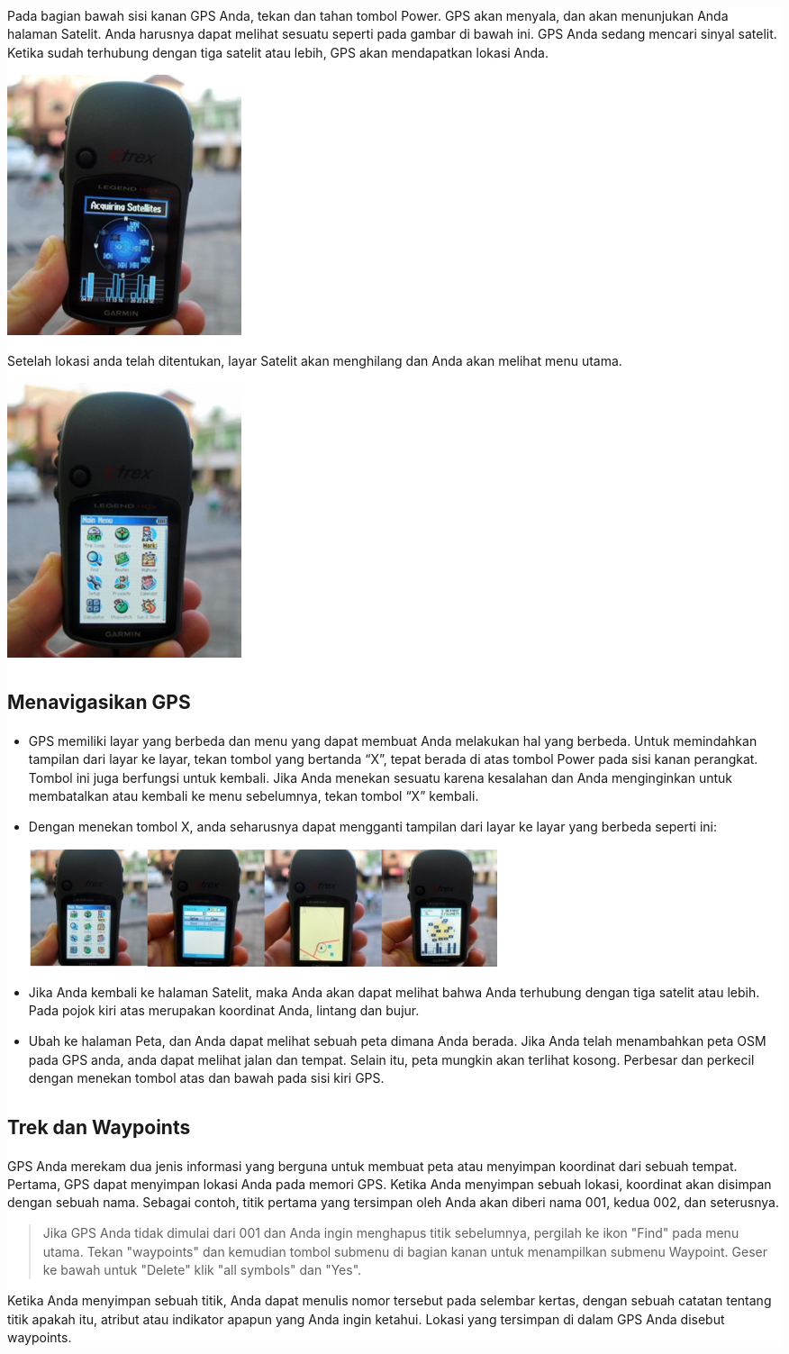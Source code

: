 Pada bagian bawah sisi kanan GPS Anda, tekan dan tahan tombol Power. GPS
akan menyala, dan akan menunjukan Anda halaman Satelit. Anda harusnya
dapat melihat sesuatu seperti pada gambar di bawah ini. GPS Anda sedang
mencari sinyal satelit. Ketika sudah terhubung dengan tiga satelit atau
lebih, GPS akan mendapatkan lokasi Anda.

![GPS determined location][]

Setelah lokasi anda telah ditentukan, layar Satelit akan menghilang dan
Anda akan melihat menu utama.

![GPS main menu][]

Menavigasikan GPS
-----------------

*	GPS memiliki layar yang berbeda dan menu yang dapat membuat Anda
	melakukan hal yang berbeda. Untuk memindahkan tampilan dari layar ke
	layar, tekan tombol yang bertanda “X”, tepat berada di atas tombol Power
	pada sisi kanan perangkat. Tombol ini juga berfungsi untuk kembali. Jika
	Anda menekan sesuatu karena kesalahan dan Anda menginginkan untuk
	membatalkan atau kembali ke menu sebelumnya, tekan tombol “X” kembali.
*	Dengan menekan tombol X, anda seharusnya dapat mengganti tampilan dari
	layar ke layar yang berbeda seperti ini:

	![GPS all][]
	
*	Jika Anda kembali ke halaman Satelit, maka Anda akan dapat melihat bahwa
	Anda terhubung dengan tiga satelit atau lebih. Pada pojok kiri atas
	merupakan koordinat Anda, lintang dan bujur.
*	Ubah ke halaman Peta, dan Anda dapat melihat sebuah peta dimana Anda
	berada. Jika Anda telah menambahkan peta OSM pada GPS anda, anda dapat
	melihat jalan dan tempat. Selain itu, peta mungkin akan terlihat kosong.
	Perbesar dan perkecil dengan menekan tombol atas dan bawah pada sisi
	kiri GPS.

Trek dan Waypoints
------------------

GPS Anda merekam dua jenis informasi yang berguna untuk membuat peta
atau menyimpan koordinat dari sebuah tempat. Pertama, GPS dapat
menyimpan lokasi Anda pada memori GPS. Ketika Anda menyimpan sebuah
lokasi, koordinat akan disimpan dengan sebuah nama. Sebagai contoh,
titik pertama yang tersimpan oleh Anda akan diberi nama 001, kedua 002,
dan seterusnya. 

>	Jika GPS Anda tidak dimulai dari 001 dan Anda ingin menghapus
>	titik sebelumnya, pergilah ke ikon "Find" pada menu utama.
>	Tekan "waypoints" dan kemudian tombol submenu di bagian kanan
>	untuk menampilkan submenu Waypoint. Geser ke bawah untuk "Delete"
>	klik "all symbols" dan "Yes".

Ketika Anda menyimpan sebuah titik, Anda dapat menulis
nomor tersebut pada selembar kertas, dengan sebuah catatan tentang titik
apakah itu, atribut atau indikator apapun yang Anda ingin ketahui.
Lokasi yang tersimpan di dalam GPS Anda disebut waypoints.


[Google Earth software, showing coordinates of Lombok, Indonesia]: /images/mobile-mapping/google-earth-lombok.png
[Garmin eTrex Vista HCx]: /images/mobile-mapping/garmin-etrex.png
[GPS determined location]: /images/mobile-mapping/aquiring-satellites.png
[GPS main menu]: /images/mobile-mapping/gps_main.png
[GPS all]: /images/mobile-mapping/gps_all.png
[GPS path]: /images/mobile-mapping/google-earth.png
[save location 1]: /images/mobile-mapping/save-location1.png
[save location 2]: /images/mobile-mapping/save-location2.png
[turn on track]: /images/mobile-mapping/turn-on-track.png
[GPSBabel Interface]: /images/mobile-mapping/babel.png
[Choose GPX XML]: /images/mobile-mapping/xml.png
[GPS Files Open in JOSM]: /images/mobile-mapping/open-josm.png